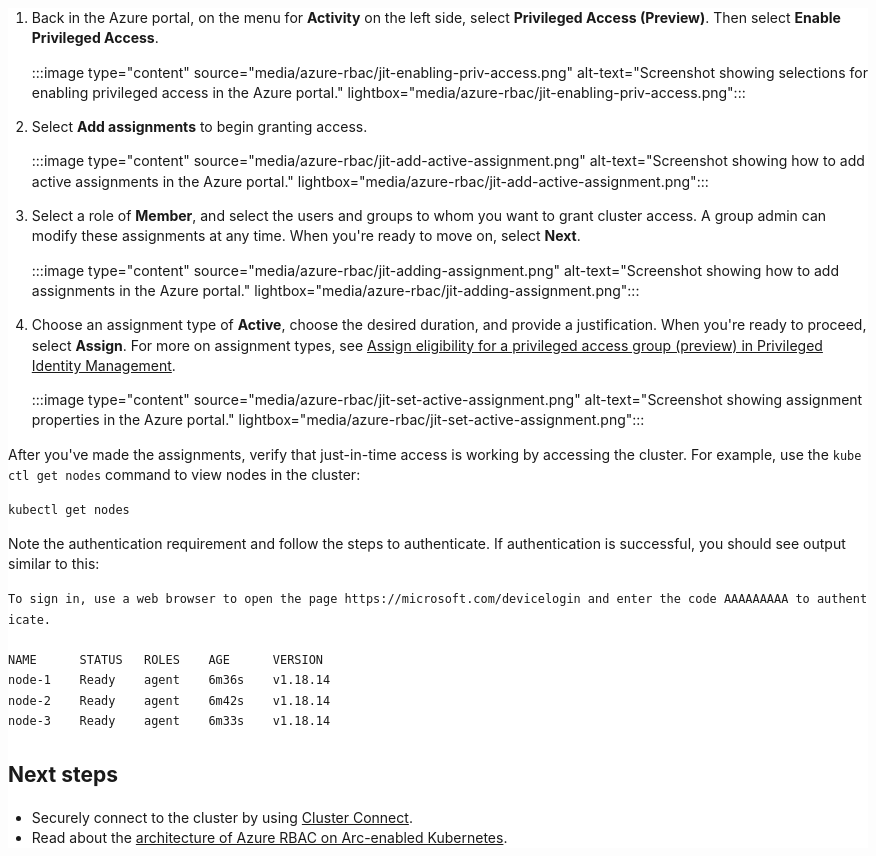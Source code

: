 1. Back in the Azure portal, on the menu for **Activity** on the left side, select **Privileged Access (Preview)**. Then select **Enable Privileged Access**.

    :::image type="content" source="media/azure-rbac/jit-enabling-priv-access.png" alt-text="Screenshot showing selections for enabling privileged access in the Azure portal." lightbox="media/azure-rbac/jit-enabling-priv-access.png":::

1. Select **Add assignments** to begin granting access.

    :::image type="content" source="media/azure-rbac/jit-add-active-assignment.png" alt-text="Screenshot showing how to add active assignments in the Azure portal." lightbox="media/azure-rbac/jit-add-active-assignment.png":::

1. Select a role of **Member**, and select the users and groups to whom you want to grant cluster access. A group admin can modify these assignments at any time. When you're ready to move on, select **Next**.

    :::image type="content" source="media/azure-rbac/jit-adding-assignment.png" alt-text="Screenshot showing how to add assignments in the Azure portal." lightbox="media/azure-rbac/jit-adding-assignment.png":::

1. Choose an assignment type of **Active**, choose the desired duration, and provide a justification. When you're ready to proceed, select **Assign**. For more on assignment types, see [Assign eligibility for a privileged access group (preview) in Privileged Identity Management](/azure/active-directory/privileged-identity-management/groups-assign-member-owner#assign-an-owner-or-member-of-a-group).

    :::image type="content" source="media/azure-rbac/jit-set-active-assignment.png" alt-text="Screenshot showing assignment properties in the Azure portal." lightbox="media/azure-rbac/jit-set-active-assignment.png":::

After you've made the assignments, verify that just-in-time access is working by accessing the cluster. For example, use the `kubectl get nodes` command to view nodes in the cluster:

```console
kubectl get nodes
```

Note the authentication requirement and follow the steps to authenticate. If authentication is successful, you should see output similar to this:

```output
To sign in, use a web browser to open the page https://microsoft.com/devicelogin and enter the code AAAAAAAAA to authenticate.

NAME      STATUS   ROLES    AGE      VERSION
node-1    Ready    agent    6m36s    v1.18.14
node-2    Ready    agent    6m42s    v1.18.14
node-3    Ready    agent    6m33s    v1.18.14
```

## Next steps

- Securely connect to the cluster by using [Cluster Connect](cluster-connect.md).
- Read about the [architecture of Azure RBAC on Arc-enabled Kubernetes](conceptual-azure-rbac.md).
